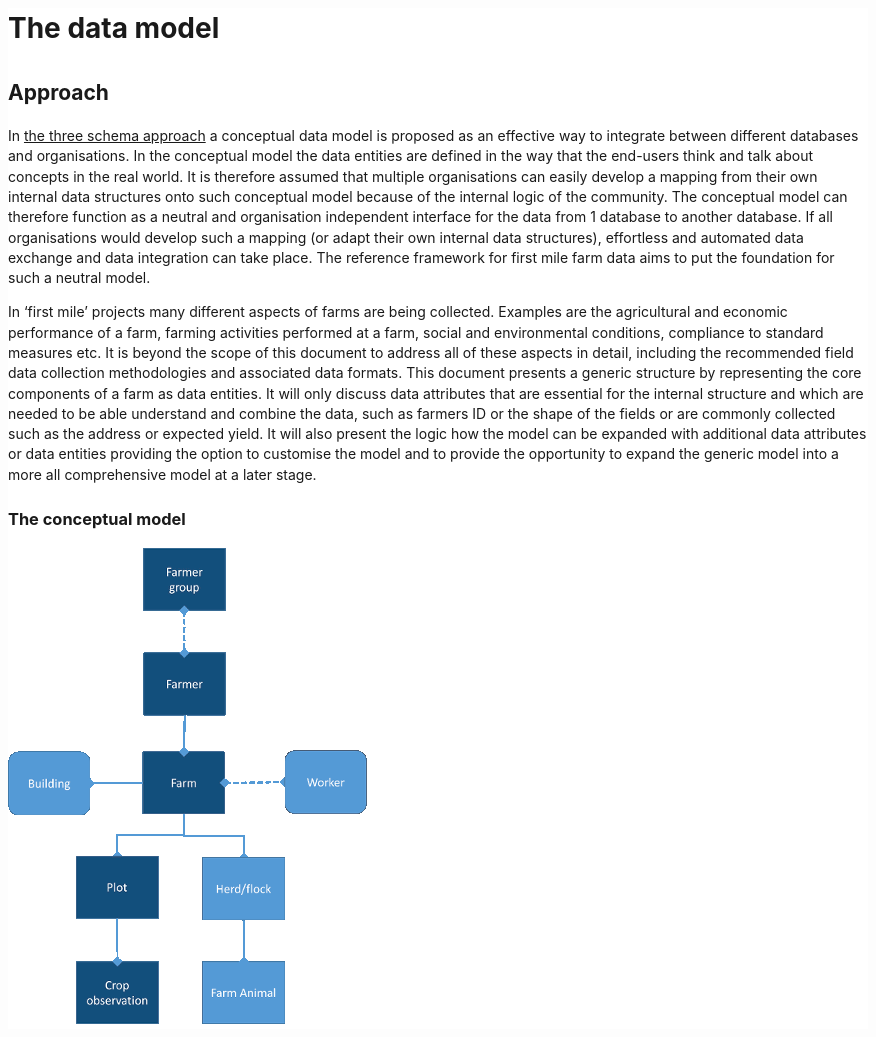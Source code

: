 The data model
================

## Approach

In [the three schema approach](http://www.idef.com/wp-content/uploads/2016/02/idef0.pdf) a conceptual data model is proposed as an effective way to integrate between different databases and organisations. In the conceptual model the data entities are defined in the way that the end-users think and talk about concepts in the real world. It is therefore assumed that multiple organisations can easily develop a mapping from their own internal data structures onto such conceptual model because of the internal logic of the community. The conceptual model can therefore function as a neutral and organisation independent interface for the data from 1 database to another database. If all organisations would develop such a mapping (or adapt their own internal data structures), effortless and automated data exchange and data integration can take place. The reference framework for first mile farm data aims to put the foundation for such a neutral model.

In ‘first mile’ projects many different aspects of farms are being collected. Examples are the agricultural and economic performance of a farm, farming activities performed at a farm, social and environmental conditions, compliance to standard measures etc. It is beyond the scope of this document to address all of these aspects in detail, including the recommended field data collection methodologies and associated data formats. This document presents a generic structure by representing the core components of a farm as data entities. It will only discuss data attributes that are essential for the internal structure and which are needed to be able understand and combine the data, such as farmers ID or the shape of the fields or are commonly collected such as the address or expected yield. It will also present the logic how the model can be expanded with additional data attributes or data entities providing the option to customise the model and to provide the opportunity to expand the generic model into a more all comprehensive model at a later stage.

### The conceptual model 

![Conceptual model for first mile farm data](_static/images/Neutraldatamodelgif.gif)

